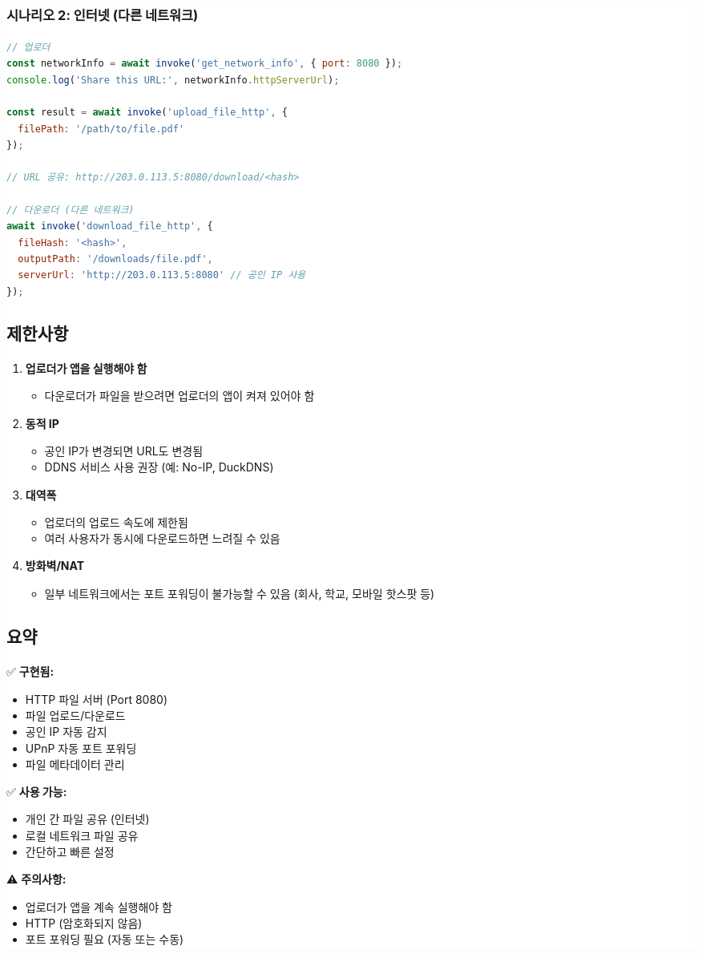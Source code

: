 ### 시나리오 2: 인터넷 (다른 네트워크)
```javascript
// 업로더
const networkInfo = await invoke('get_network_info', { port: 8080 });
console.log('Share this URL:', networkInfo.httpServerUrl);

const result = await invoke('upload_file_http', {
  filePath: '/path/to/file.pdf'
});

// URL 공유: http://203.0.113.5:8080/download/<hash>

// 다운로더 (다른 네트워크)
await invoke('download_file_http', {
  fileHash: '<hash>',
  outputPath: '/downloads/file.pdf',
  serverUrl: 'http://203.0.113.5:8080' // 공인 IP 사용
});
```

## 제한사항

1. **업로더가 앱을 실행해야 함**
   - 다운로더가 파일을 받으려면 업로더의 앱이 켜져 있어야 함

2. **동적 IP**
   - 공인 IP가 변경되면 URL도 변경됨
   - DDNS 서비스 사용 권장 (예: No-IP, DuckDNS)

3. **대역폭**
   - 업로더의 업로드 속도에 제한됨
   - 여러 사용자가 동시에 다운로드하면 느려질 수 있음

4. **방화벽/NAT**
   - 일부 네트워크에서는 포트 포워딩이 불가능할 수 있음 (회사, 학교, 모바일 핫스팟 등)

## 요약

✅ **구현됨:**
- HTTP 파일 서버 (Port 8080)
- 파일 업로드/다운로드
- 공인 IP 자동 감지
- UPnP 자동 포트 포워딩
- 파일 메타데이터 관리

✅ **사용 가능:**
- 개인 간 파일 공유 (인터넷)
- 로컬 네트워크 파일 공유
- 간단하고 빠른 설정

⚠️ **주의사항:**
- 업로더가 앱을 계속 실행해야 함
- HTTP (암호화되지 않음)
- 포트 포워딩 필요 (자동 또는 수동)
